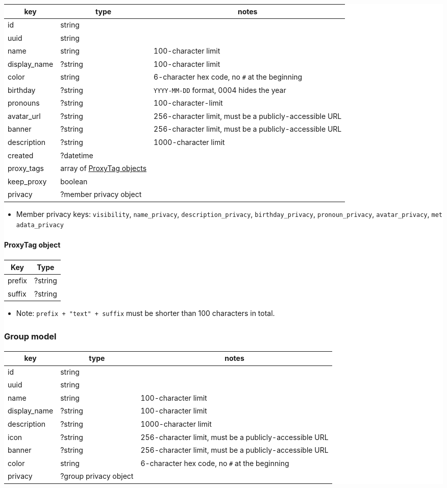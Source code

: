 |key|type|notes|
|---|---|---|
|id|string||
|uuid|string||
|name|string|100-character limit|
|display_name|?string|100-character limit|
|color|string|6-character hex code, no `#` at the beginning|
|birthday|?string|`YYYY-MM-DD` format, 0004 hides the year|
|pronouns|?string|100-character-limit|
|avatar_url|?string|256-character limit, must be a publicly-accessible URL|
|banner|?string|256-character limit, must be a publicly-accessible URL|
|description|?string|1000-character limit|
|created|?datetime||
|proxy_tags|array of [ProxyTag objects](#proxytag-object)|
|keep_proxy|boolean||
|privacy|?member privacy object||

* Member privacy keys: `visibility`, `name_privacy`, `description_privacy`, `birthday_privacy`, `pronoun_privacy`, `avatar_privacy`, `metadata_privacy`

#### ProxyTag object

| Key    | Type    |
| ------ | ------- |
| prefix | ?string |
| suffix | ?string |

* Note: `prefix + "text" + suffix` must be shorter than 100 characters in total.

### Group model

|key|type|notes|
|---|---|---|
|id|string||
|uuid|string||
|name|string|100-character limit|
|display_name|?string|100-character limit|
|description|?string|1000-character limit|
|icon|?string|256-character limit, must be a publicly-accessible URL|
|banner|?string|256-character limit, must be a publicly-accessible URL|
|color|string|6-character hex code, no `#` at the beginning|
|privacy|?group privacy object||
